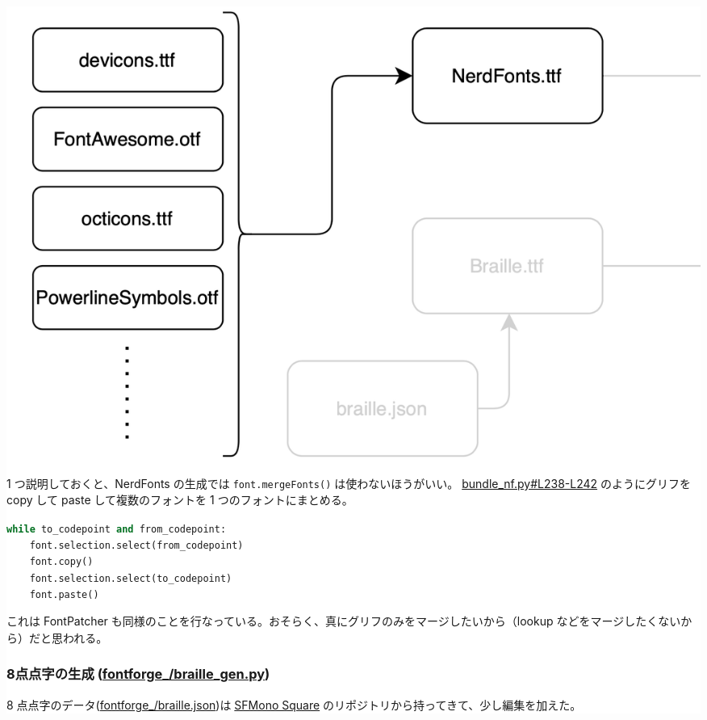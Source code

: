 ![many--nerdfonts](./many--nerdfonts.png)

1 つ説明しておくと、NerdFonts の生成では `font.mergeFonts()` は使わないほうがいい。
[bundle_nf.py#L238-L242](https://github.com/ryota2357/PleckJP/blob/v1.1.0/src/fontforge_/bundle_nf.py#L238-L242) のようにグリフを copy して paste して複数のフォントを 1 つのフォントにまとめる。

```python
while to_codepoint and from_codepoint:
    font.selection.select(from_codepoint)
    font.copy()
    font.selection.select(to_codepoint)
    font.paste()
```

これは FontPatcher も同様のことを行なっている。おそらく、真にグリフのみをマージしたいから（lookup などをマージしたくないから）だと思われる。

### 8点点字の生成 ([fontforge\_/braille_gen.py](https://github.com/ryota2357/PleckJP/blob/v1.1.0/src/fontforge_/braille_gen.py))

8 点点字のデータ([fontforge\_/braille.json](https://github.com/ryota2357/PleckJP/blob/v1.1.0/src/fontforge_/braille.json))は [SFMono Square](https://github.com/delphinus/homebrew-sfmono-square) のリポジトリから持ってきて、少し編集を加えた。
